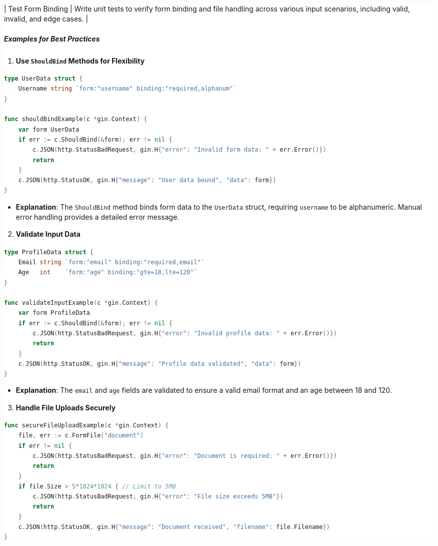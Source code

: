 | Test Form Binding                     | Write unit tests to verify form binding and file handling across various input scenarios, including valid, invalid, and edge cases. |

##### Examples for Best Practices

1. **Use `ShouldBind` Methods for Flexibility**

```go
type UserData struct {
	Username string `form:"username" binding:"required,alphanum"`
}

func shouldBindExample(c *gin.Context) {
	var form UserData
	if err := c.ShouldBind(&form); err != nil {
		c.JSON(http.StatusBadRequest, gin.H{"error": "Invalid form data: " + err.Error()})
		return
	}
	c.JSON(http.StatusOK, gin.H{"message": "User data bound", "data": form})
}
```

- **Explanation**: The `ShouldBind` method binds form data to the `UserData` struct, requiring `username` to be alphanumeric. Manual error handling provides a detailed error message.

2. **Validate Input Data**

```go
type ProfileData struct {
	Email string `form:"email" binding:"required,email"`
	Age   int    `form:"age" binding:"gte=18,lte=120"`
}

func validateInputExample(c *gin.Context) {
	var form ProfileData
	if err := c.ShouldBind(&form); err != nil {
		c.JSON(http.StatusBadRequest, gin.H{"error": "Invalid profile data: " + err.Error()})
		return
	}
	c.JSON(http.StatusOK, gin.H{"message": "Profile data validated", "data": form})
}
```

- **Explanation**: The `email` and `age` fields are validated to ensure a valid email format and an age between 18 and 120.

3. **Handle File Uploads Securely**

```go
func secureFileUploadExample(c *gin.Context) {
	file, err := c.FormFile("document")
	if err != nil {
		c.JSON(http.StatusBadRequest, gin.H{"error": "Document is required: " + err.Error()})
		return
	}
	if file.Size > 5*1024*1024 { // Limit to 5MB
		c.JSON(http.StatusBadRequest, gin.H{"error": "File size exceeds 5MB"})
		return
	}
	c.JSON(http.StatusOK, gin.H{"message": "Document received", "filename": file.Filename})
}
```
